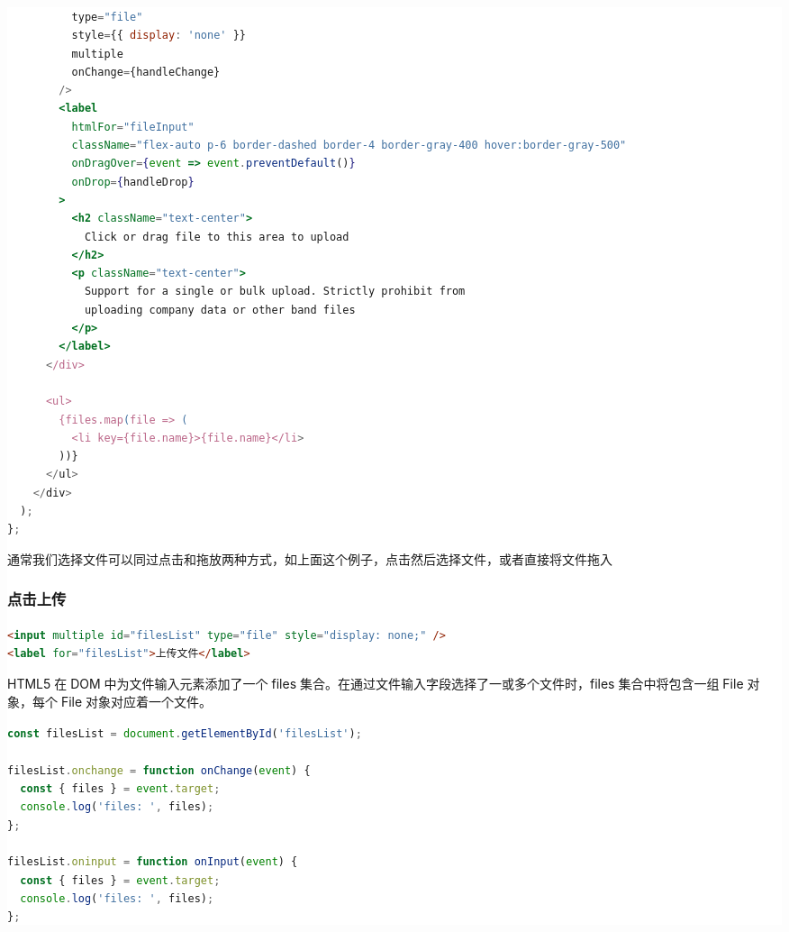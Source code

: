 ```jsx | inline
          type="file"
          style={{ display: 'none' }}
          multiple
          onChange={handleChange}
        />
        <label
          htmlFor="fileInput"
          className="flex-auto p-6 border-dashed border-4 border-gray-400 hover:border-gray-500"
          onDragOver={event => event.preventDefault()}
          onDrop={handleDrop}
        >
          <h2 className="text-center">
            Click or drag file to this area to upload
          </h2>
          <p className="text-center">
            Support for a single or bulk upload. Strictly prohibit from
            uploading company data or other band files
          </p>
        </label>
      </div>

      <ul>
        {files.map(file => (
          <li key={file.name}>{file.name}</li>
        ))}
      </ul>
    </div>
  );
};
```

通常我们选择文件可以同过点击和拖放两种方式，如上面这个例子，点击然后选择文件，或者直接将文件拖入

### 点击上传

```html
<input multiple id="filesList" type="file" style="display: none;" />
<label for="filesList">上传文件</label>
```

HTML5 在 DOM 中为文件输入元素添加了一个 files 集合。在通过文件输入字段选择了一或多个文件时，files 集合中将包含一组 File 对象，每个 File 对象对应着一个文件。

```js
const filesList = document.getElementById('filesList');

filesList.onchange = function onChange(event) {
  const { files } = event.target;
  console.log('files: ', files);
};

filesList.oninput = function onInput(event) {
  const { files } = event.target;
  console.log('files: ', files);
};
```
